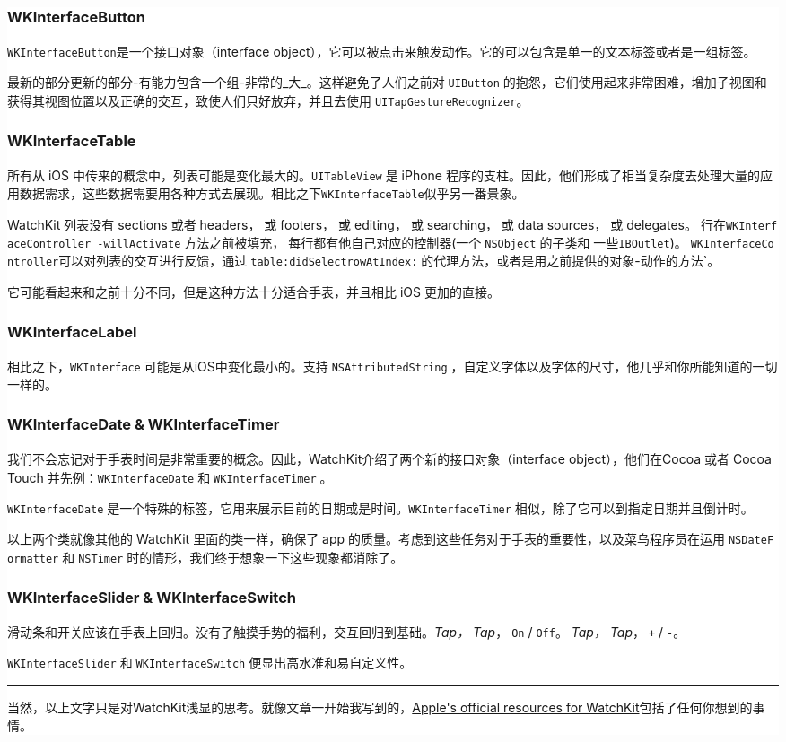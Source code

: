 ### WKInterfaceButton

`WKInterfaceButton`是一个接口对象（interface object），它可以被点击来触发动作。它的可以包含是单一的文本标签或者是一组标签。

最新的部分更新的部分-有能力包含一个组-非常的_大_。这样避免了人们之前对 `UIButton` 的抱怨，它们使用起来非常困难，增加子视图和获得其视图位置以及正确的交互，致使人们只好放弃，并且去使用 `UITapGestureRecognizer`。

### WKInterfaceTable

所有从 iOS 中传来的概念中，列表可能是变化最大的。`UITableView` 是 iPhone 程序的支柱。因此，他们形成了相当复杂度去处理大量的应用数据需求，这些数据需要用各种方式去展现。相比之下`WKInterfaceTable`似乎另一番景象。

WatchKit 列表没有 sections 或者 headers， 或 footers， 或 editing， 或 searching， 或 data sources， 或 delegates。 行在`WKInterfaceController -willActivate` 方法之前被填充， 每行都有他自己对应的控制器(一个 `NSObject` 的子类和 一些`IBOutlet`)。 `WKInterfaceController`可以对列表的交互进行反馈，通过 `table:didSelectrowAtIndex:` 的代理方法，或者是用之前提供的对象-动作的方法`。

它可能看起来和之前十分不同，但是这种方法十分适合手表，并且相比 iOS 更加的直接。

### WKInterfaceLabel

相比之下，`WKInterface` 可能是从iOS中变化最小的。支持 `NSAttributedString` ，自定义字体以及字体的尺寸，他几乎和你所能知道的一切一样的。

### WKInterfaceDate & WKInterfaceTimer

我们不会忘记对于手表时间是非常重要的概念。因此，WatchKit介绍了两个新的接口对象（interface object），他们在Cocoa 或者 Cocoa Touch 并先例：`WKInterfaceDate` 和 `WKInterfaceTimer` 。

`WKInterfaceDate` 是一个特殊的标签，它用来展示目前的日期或是时间。`WKInterfaceTimer` 相似，除了它可以到指定日期并且倒计时。

以上两个类就像其他的 WatchKit 里面的类一样，确保了 app 的质量。考虑到这些任务对于手表的重要性，以及菜鸟程序员在运用 `NSDateFormatter` 和 `NSTimer` 时的情形，我们终于想象一下这些现象都消除了。

### WKInterfaceSlider & WKInterfaceSwitch

滑动条和开关应该在手表上回归。没有了触摸手势的福利，交互回归到基础。_Tap， Tap_， `On` / `Off`。 _Tap， Tap_， `+` / `-`。

`WKInterfaceSlider` 和 `WKInterfaceSwitch` 便显出高水准和易自定义性。

* * *

当然，以上文字只是对WatchKit浅显的思考。就像文章一开始我写到的，[Apple's official resources for WatchKit](https://developer.apple.com/watchkit/)包括了任何你想到的事情。

